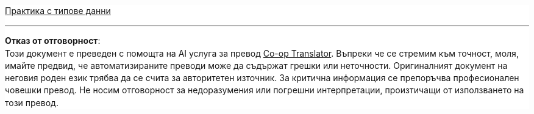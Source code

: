 [Практика с типове данни](assignment.md)

---

**Отказ от отговорност**:  
Този документ е преведен с помощта на AI услуга за превод [Co-op Translator](https://github.com/Azure/co-op-translator). Въпреки че се стремим към точност, моля, имайте предвид, че автоматизираните преводи може да съдържат грешки или неточности. Оригиналният документ на неговия роден език трябва да се счита за авторитетен източник. За критична информация се препоръчва професионален човешки превод. Не носим отговорност за недоразумения или погрешни интерпретации, произтичащи от използването на този превод.